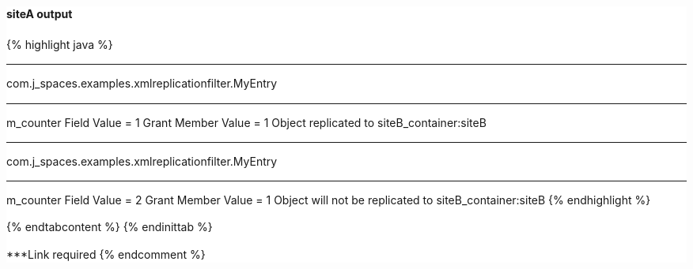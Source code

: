 #### siteA output

{% highlight java %}
********************************************************
com.j_spaces.examples.xmlreplicationfilter.MyEntry
********************************************************
m_counter Field Value = 1
Grant Member Value = 1
Object replicated to siteB_container:siteB
********************************************************
com.j_spaces.examples.xmlreplicationfilter.MyEntry
********************************************************
m_counter Field Value = 2
Grant Member Value = 1
Object will not be replicated to siteB_container:siteB
{% endhighlight %}

{% endtabcontent %}
{% endinittab %}

***Link required
{% endcomment %}
